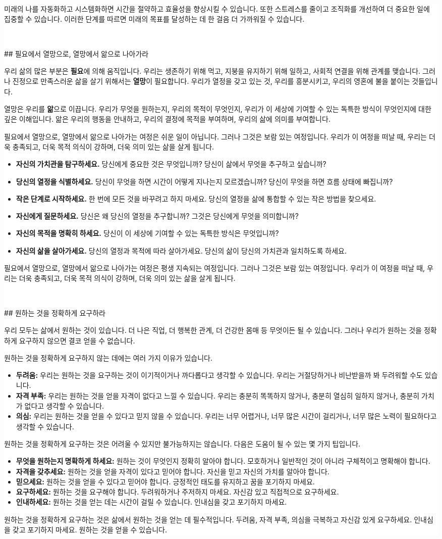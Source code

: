 미래의 나를 자동화하고 시스템화하면 시간을 절약하고 효율성을 향상시킬 수 있습니다. 또한 스트레스를 줄이고 조직화를 개선하여 더 중요한 일에 집중할 수 있습니다. 이러한 단계를 따르면 미래의 목표를 달성하는 데 한 걸음 더 가까워질 수 있습니다.

<p>&nbsp;</p>
## 필요에서 열망으로, 열망에서 앎으로 나아가라

우리 삶의 많은 부분은 **필요**에 의해 움직입니다. 우리는 생존하기 위해 먹고, 지붕을 유지하기 위해 일하고, 사회적 연결을 위해 관계를 맺습니다. 그러나 진정으로 만족스러운 삶을 살기 위해서는 **열망**이 필요합니다. 우리가 열정을 갖고 있는 것, 우리를 흥분시키고, 우리의 영혼에 불을 붙이는 것들입니다.

열망은 우리를 **앎**으로 이끕니다. 우리가 무엇을 원하는지, 우리의 목적이 무엇인지, 우리가 이 세상에 기여할 수 있는 독특한 방식이 무엇인지에 대한 깊은 이해입니다. 앎은 우리의 행동을 안내하고, 우리의 결정에 목적을 부여하며, 우리의 삶에 의미를 부여합니다.

필요에서 열망으로, 열망에서 앎으로 나아가는 여정은 쉬운 일이 아닙니다. 그러나 그것은 보람 있는 여정입니다. 우리가 이 여정을 떠날 때, 우리는 더욱 충족되고, 더욱 목적 의식이 강하며, 더욱 의미 있는 삶을 살게 됩니다.



* **자신의 가치관을 탐구하세요.** 당신에게 중요한 것은 무엇입니까? 당신이 삶에서 무엇을 추구하고 싶습니까?
* **당신의 열정을 식별하세요.** 당신이 무엇을 하면 시간이 어떻게 지나는지 모르겠습니까? 당신이 무엇을 하면 흐름 상태에 빠집니까?
* **작은 단계로 시작하세요.** 한 번에 모든 것을 바꾸려고 하지 마세요. 당신의 열정을 삶에 통합할 수 있는 작은 방법을 찾으세요.



* **자신에게 질문하세요.** 당신은 왜 당신의 열정을 추구합니까? 그것은 당신에게 무엇을 의미합니까?
* **자신의 목적을 명확히 하세요.** 당신이 이 세상에 기여할 수 있는 독특한 방식은 무엇입니까?
* **자신의 삶을 살아가세요.** 당신의 열정과 목적에 따라 살아가세요. 당신의 삶이 당신의 가치관과 일치하도록 하세요.

필요에서 열망으로, 열망에서 앎으로 나아가는 여정은 평생 지속되는 여정입니다. 그러나 그것은 보람 있는 여정입니다. 우리가 이 여정을 떠날 때, 우리는 더욱 충족되고, 더욱 목적 의식이 강하며, 더욱 의미 있는 삶을 살게 됩니다.

<p>&nbsp;</p>
## 원하는 것을 정확하게 요구하라

우리 모두는 삶에서 원하는 것이 있습니다. 더 나은 직업, 더 행복한 관계, 더 건강한 몸매 등 무엇이든 될 수 있습니다. 그러나 우리가 원하는 것을 정확하게 요구하지 않으면 결코 얻을 수 없습니다.



원하는 것을 정확하게 요구하지 않는 데에는 여러 가지 이유가 있습니다.

- **두려움:** 우리는 원하는 것을 요구하는 것이 이기적이거나 까다롭다고 생각할 수 있습니다. 우리는 거절당하거나 비난받을까 봐 두려워할 수도 있습니다.
- **자격 부족:** 우리는 원하는 것을 얻을 자격이 없다고 느낄 수 있습니다. 우리는 충분히 똑똑하지 않거나, 충분히 열심히 일하지 않거나, 충분히 가치가 없다고 생각할 수 있습니다.
- **의심:** 우리는 원하는 것을 얻을 수 있다고 믿지 않을 수 있습니다. 우리는 너무 어렵거나, 너무 많은 시간이 걸리거나, 너무 많은 노력이 필요하다고 생각할 수 있습니다.



원하는 것을 정확하게 요구하는 것은 어려울 수 있지만 불가능하지는 않습니다. 다음은 도움이 될 수 있는 몇 가지 팁입니다.

- **무엇을 원하는지 명확하게 하세요:** 원하는 것이 무엇인지 정확히 알아야 합니다. 모호하거나 일반적인 것이 아니라 구체적이고 명확해야 합니다.
- **자격을 갖추세요:** 원하는 것을 얻을 자격이 있다고 믿어야 합니다. 자신을 믿고 자신의 가치를 알아야 합니다.
- **믿으세요:** 원하는 것을 얻을 수 있다고 믿어야 합니다. 긍정적인 태도를 유지하고 꿈을 포기하지 마세요.
- **요구하세요:** 원하는 것을 요구해야 합니다. 두려워하거나 주저하지 마세요. 자신감 있고 직접적으로 요구하세요.
- **인내하세요:** 원하는 것을 얻는 데는 시간이 걸릴 수 있습니다. 인내심을 갖고 포기하지 마세요.

원하는 것을 정확하게 요구하는 것은 삶에서 원하는 것을 얻는 데 필수적입니다. 두려움, 자격 부족, 의심을 극복하고 자신감 있게 요구하세요. 인내심을 갖고 포기하지 마세요. 원하는 것을 얻을 수 있습니다.
